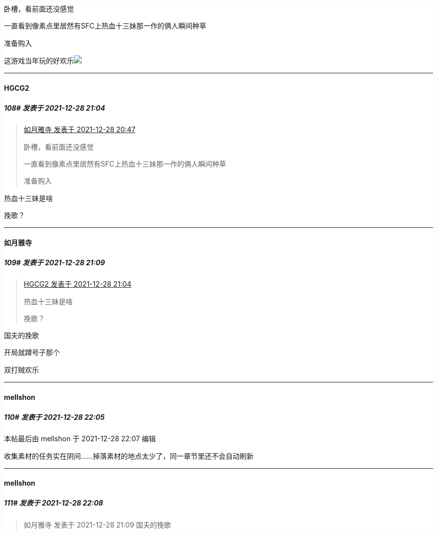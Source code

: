 卧槽，看前面还没感觉

一直看到像素点里居然有SFC上热血十三妹那一作的俩人瞬间种草

准备购入

这游戏当年玩的好欢乐<img src="https://static.saraba1st.com/image/smiley/face2017/066.png" referrerpolicy="no-referrer">

*****

####  HGCG2  
##### 108#       发表于 2021-12-28 21:04

<blockquote><a href="httphttps://bbs.saraba1st.com/2b/forum.php?mod=redirect&amp;goto=findpost&amp;pid=54080257&amp;ptid=2024481" target="_blank">如月雅寺 发表于 2021-12-28 20:47</a>

卧槽，看前面还没感觉

一直看到像素点里居然有SFC上热血十三妹那一作的俩人瞬间种草

准备购入</blockquote>
热血十三妹是啥

挽歌？

*****

####  如月雅寺  
##### 109#       发表于 2021-12-28 21:09

<blockquote><a href="httphttps://bbs.saraba1st.com/2b/forum.php?mod=redirect&amp;goto=findpost&amp;pid=54080415&amp;ptid=2024481" target="_blank">HGCG2 发表于 2021-12-28 21:04</a>

热血十三妹是啥

挽歌？</blockquote>
国夫的挽歌

开局就蹲号子那个

双打贼欢乐

*****

####  mellshon  
##### 110#       发表于 2021-12-28 22:05

 本帖最后由 mellshon 于 2021-12-28 22:07 编辑 

收集素材的任务实在阴间……掉落素材的地点太少了，同一章节里还不会自动刷新

*****

####  mellshon  
##### 111#       发表于 2021-12-28 22:08

<blockquote>如月雅寺 发表于 2021-12-28 21:09
国夫的挽歌

